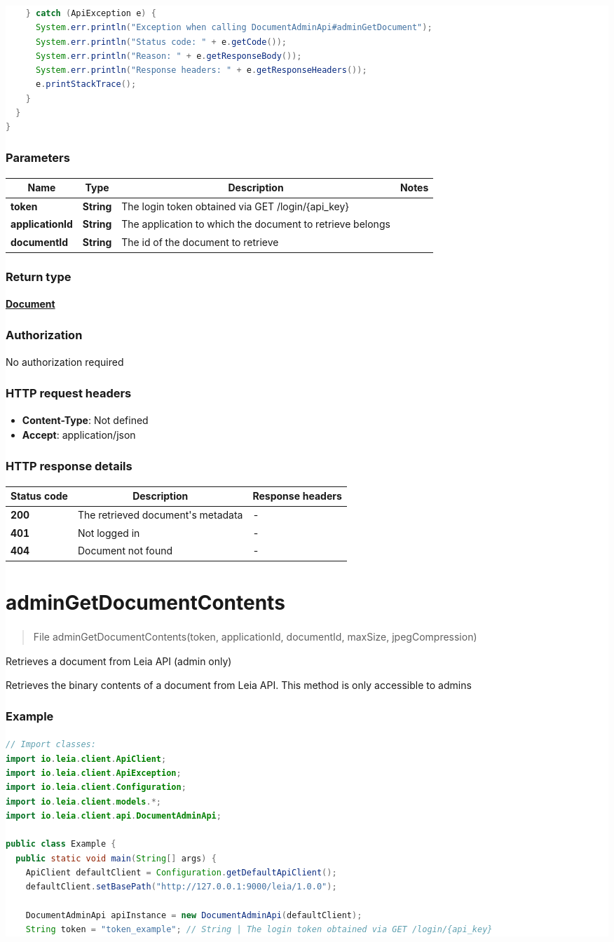 ```java
    } catch (ApiException e) {
      System.err.println("Exception when calling DocumentAdminApi#adminGetDocument");
      System.err.println("Status code: " + e.getCode());
      System.err.println("Reason: " + e.getResponseBody());
      System.err.println("Response headers: " + e.getResponseHeaders());
      e.printStackTrace();
    }
  }
}
```

### Parameters

Name | Type | Description  | Notes
------------- | ------------- | ------------- | -------------
 **token** | **String**| The login token obtained via GET /login/{api_key} |
 **applicationId** | **String**| The application to which the document to retrieve belongs |
 **documentId** | **String**| The id of the document to retrieve |

### Return type

[**Document**](Document.md)

### Authorization

No authorization required

### HTTP request headers

 - **Content-Type**: Not defined
 - **Accept**: application/json

### HTTP response details
| Status code | Description | Response headers |
|-------------|-------------|------------------|
**200** | The retrieved document&#39;s metadata |  -  |
**401** | Not logged in |  -  |
**404** | Document not found |  -  |

<a name="adminGetDocumentContents"></a>
# **adminGetDocumentContents**
> File adminGetDocumentContents(token, applicationId, documentId, maxSize, jpegCompression)

Retrieves a document from Leia API (admin only)

Retrieves the binary contents of a document from Leia API. This method is only accessible to admins 

### Example
```java
// Import classes:
import io.leia.client.ApiClient;
import io.leia.client.ApiException;
import io.leia.client.Configuration;
import io.leia.client.models.*;
import io.leia.client.api.DocumentAdminApi;

public class Example {
  public static void main(String[] args) {
    ApiClient defaultClient = Configuration.getDefaultApiClient();
    defaultClient.setBasePath("http://127.0.0.1:9000/leia/1.0.0");

    DocumentAdminApi apiInstance = new DocumentAdminApi(defaultClient);
    String token = "token_example"; // String | The login token obtained via GET /login/{api_key}
```